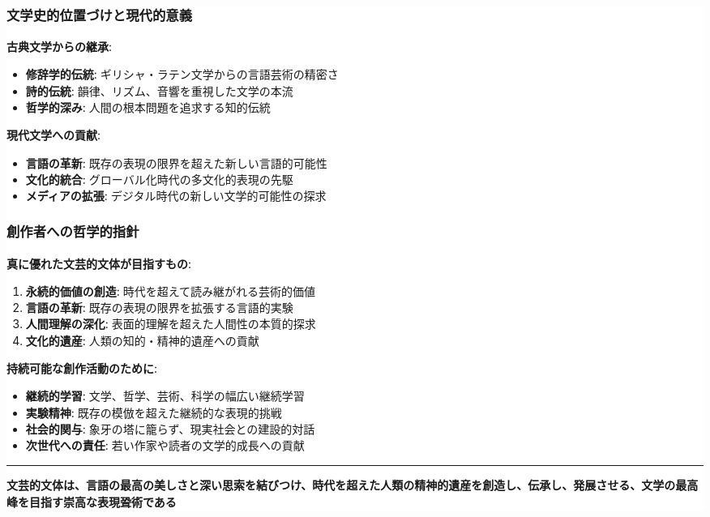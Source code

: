 ### 文学史的位置づけと現代的意義

**古典文学からの継承**:
- **修辞学的伝統**: ギリシャ・ラテン文学からの言語芸術の精密さ
- **詩的伝統**: 韻律、リズム、音響を重視した文学の本流
- **哲学的深み**: 人間の根本問題を追求する知的伝統

**現代文学への貢献**:
- **言語の革新**: 既存の表現の限界を超えた新しい言語的可能性
- **文化的統合**: グローバル化時代の多文化的表現の先駆
- **メディアの拡張**: デジタル時代の新しい文学的可能性の探求

### 創作者への哲学的指針

**真に優れた文芸的文体が目指すもの**:
1. **永続的価値の創造**: 時代を超えて読み継がれる芸術的価値
2. **言語の革新**: 既存の表現の限界を拡張する言語的実験
3. **人間理解の深化**: 表面的理解を超えた人間性の本質的探求
4. **文化的遺産**: 人類の知的・精神的遺産への貢献

**持続可能な創作活動のために**:
- **継続的学習**: 文学、哲学、芸術、科学の幅広い継続学習
- **実験精神**: 既存の模倣を超えた継続的な表現的挑戦
- **社会的関与**: 象牙の塔に籠らず、現実社会との建設的対話
- **次世代への責任**: 若い作家や読者の文学的成長への貢献

---

**文芸的文体は、言語の最高の美しさと深い思索を結びつけ、時代を超えた人類の精神的遺産を創造し、伝承し、発展させる、文学の最高峰を目指す崇高な表現聓術である**